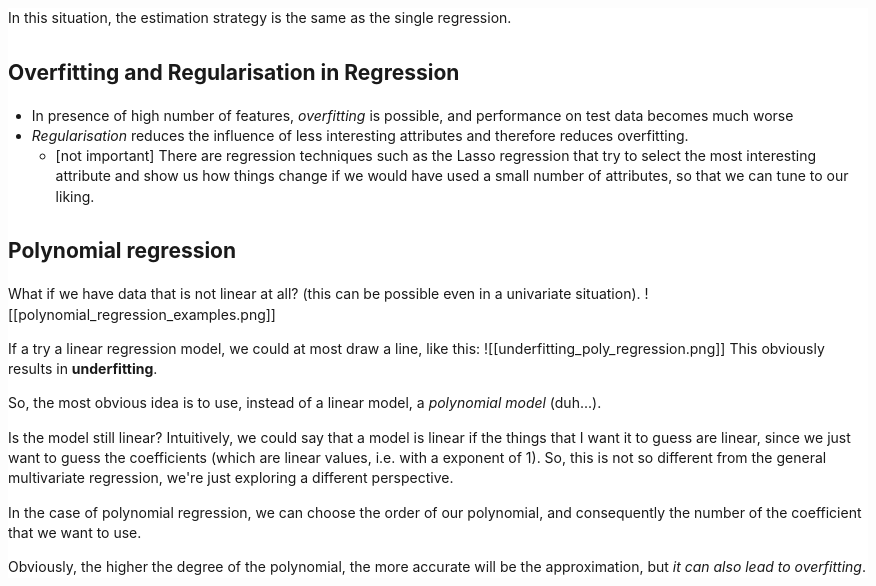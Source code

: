 In this situation, the estimation strategy is the same as the single regression. 

## Overfitting and Regularisation in Regression
- In presence of high number of features, _overfitting_ is possible, and performance on test data becomes much worse 
- _Regularisation_ reduces the influence of less interesting attributes and therefore reduces overfitting. 
	- \[not important\] There are regression techniques such as the Lasso regression that try to select the most interesting attribute and show us how things change if we would have used a small number of attributes, so that we can tune to our liking. 

## Polynomial regression
What if we have data that is not linear at all? (this can be possible even in a univariate situation).
![[polynomial_regression_examples.png]]

If a try a linear regression model, we could at most draw a line, like this:
![[underfitting_poly_regression.png]]
This obviously results in __underfitting__. 

So, the most obvious idea is to use, instead of a linear model, a _polynomial model_ (duh...).

Is the model still linear? Intuitively, we could say that a model is linear if the things that I want it to guess are linear, since we just want to guess the coefficients (which are linear values, i.e. with a exponent of 1). 
So, this is not so different from the general multivariate regression, we're just exploring a different perspective.  

In the case of polynomial regression, we can choose the order of our polynomial, and consequently the number of the coefficient that we want to use. 

Obviously, the higher the degree of the polynomial, the more accurate will be the approximation, but _it can also lead to overfitting_. 